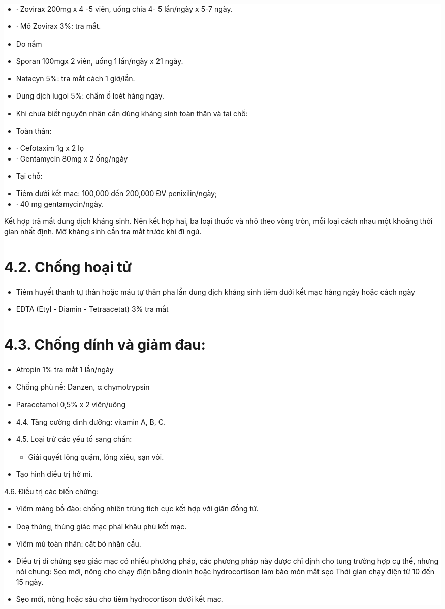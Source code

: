 - · Zovirax 200mg x 4 -5 viên, uống chia 4- 5 lần/ngày x 5-7 ngày.
- · Mõ Zovirax 3%: tra mắt.

- Do nấm

+ Sporan 100mgx 2 viên, uống 1 lần/ngày x 21 ngày.

+ Natacyn 5%: tra mắt cách 1 giờ/lần.

+ Dung dịch lugol 5%: chẩm ố loét hàng ngày.

- Khi chưa biết nguyên nhân cần dùng kháng sinh toàn thân và tai chỗ:

+ Toàn thân:

- · Cefotaxim 1g x 2 lọ
- · Gentamycin 80mg x 2 ống/ngày

+ Tại chỗ:

- Tiêm dưới kết mac: 100,000 đến 200,000 ĐV penixilin/ngày;
- · 40 mg gentamycin/ngày.

Kết hợp trả mắt dung dịch kháng sinh. Nên kết hợp hai, ba loại thuốc và nhỏ theo vòng tròn, mỗi loại cách nhau một khoảng thời gian nhất định. Mỡ kháng sinh cần tra mắt trước khi đi ngủ.

# 4.2. Chống hoại tử

- Tiêm huyết thanh tự thân hoặc máu tự thân pha lần dung dịch kháng sinh tiêm dưới kết mạc hàng ngày hoặc cách ngày

- EDTA (Etyl - Diamin - Tetraacetat) 3% tra mắt

# 4.3. Chống dính và giảm đau:

- Atropin 1% tra mắt 1 lần/ngày
- Chống phù nề: Danzen, α chymotrypsin

- Paracetamol 0,5% x 2 viên/uông

- 4.4. Tăng cường dinh dưỡng: vitamin A, B, C.
- 4.5. Loại trừ các yếu tố sang chấn:
	- Giải quyết lông quặm, lông xiêu, sạn vôi.

- Tạo hình điều trị hở mi.

4.6. Điều trị các biến chứng:

- Viêm màng bồ đào: chống nhiên trùng tích cực kết hợp với giãn đồng tử.

- Doạ thủng, thủng giác mạc phải khâu phủ kết mạc.

- Viêm mủ toàn nhãn: cắt bỏ nhãn cầu.

- Điều trị di chứng sẹo giác mạc có nhiều phương pháp, các phương pháp này được chỉ định cho tung trường hợp cụ thể, nhưng nói chung: Sẹo mới, nông cho chạy điện bằng dionin hoặc hydrocortison làm bào mòn mắt sẹo Thời gian chạy điện từ 10 đến 15 ngày.

- Sẹo mới, nông hoặc sâu cho tiêm hydrocortison dưới kết mac.
